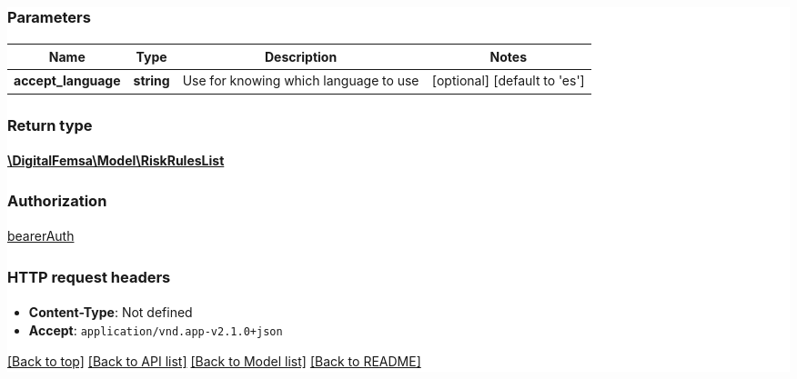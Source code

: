 ### Parameters

| Name | Type | Description  | Notes |
| ------------- | ------------- | ------------- | ------------- |
| **accept_language** | **string**| Use for knowing which language to use | [optional] [default to &#39;es&#39;] |

### Return type

[**\DigitalFemsa\Model\RiskRulesList**](../Model/RiskRulesList.md)

### Authorization

[bearerAuth](../../README.md#bearerAuth)

### HTTP request headers

- **Content-Type**: Not defined
- **Accept**: `application/vnd.app-v2.1.0+json`

[[Back to top]](#) [[Back to API list]](../../README.md#endpoints)
[[Back to Model list]](../../README.md#models)
[[Back to README]](../../README.md)
